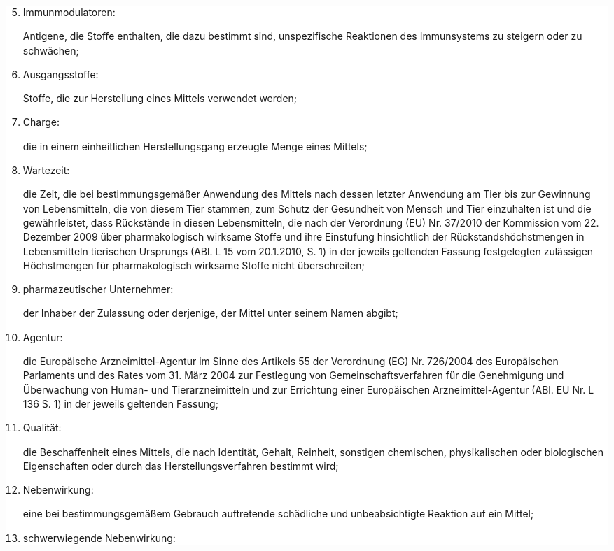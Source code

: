 
5.  Immunmodulatoren:

    Antigene, die Stoffe enthalten, die dazu bestimmt sind, unspezifische
    Reaktionen des Immunsystems zu steigern oder zu schwächen;


6.  Ausgangsstoffe:

    Stoffe, die zur Herstellung eines Mittels verwendet werden;


7.  Charge:

    die in einem einheitlichen Herstellungsgang erzeugte Menge eines
    Mittels;


8.  Wartezeit:

    die Zeit, die bei bestimmungsgemäßer Anwendung des Mittels nach dessen
    letzter Anwendung am Tier bis zur Gewinnung von Lebensmitteln, die von
    diesem Tier stammen, zum Schutz der Gesundheit von Mensch und Tier
    einzuhalten ist und die gewährleistet, dass Rückstände in diesen
    Lebensmitteln, die nach der Verordnung (EU) Nr. 37/2010 der Kommission
    vom 22. Dezember 2009 über pharmakologisch wirksame Stoffe und ihre
    Einstufung hinsichtlich der Rückstandshöchstmengen in Lebensmitteln
    tierischen Ursprungs (ABl. L 15 vom 20.1.2010, S. 1) in der jeweils
    geltenden Fassung festgelegten zulässigen Höchstmengen für
    pharmakologisch wirksame Stoffe nicht überschreiten;


9.  pharmazeutischer Unternehmer:

    der Inhaber der Zulassung oder derjenige, der Mittel unter seinem
    Namen abgibt;


10. Agentur:

    die Europäische Arzneimittel-Agentur im Sinne des Artikels 55 der
    Verordnung (EG) Nr. 726/2004 des Europäischen Parlaments und des Rates
    vom 31. März 2004 zur Festlegung von Gemeinschaftsverfahren für die
    Genehmigung und Überwachung von Human- und Tierarzneimitteln und zur
    Errichtung einer Europäischen Arzneimittel-Agentur (ABl. EU Nr. L 136
    S. 1) in der jeweils geltenden Fassung;


11. Qualität:

    die Beschaffenheit eines Mittels, die nach Identität, Gehalt,
    Reinheit, sonstigen chemischen, physikalischen oder biologischen
    Eigenschaften oder durch das Herstellungsverfahren bestimmt wird;


12. Nebenwirkung:

    eine bei bestimmungsgemäßem Gebrauch auftretende schädliche und
    unbeabsichtigte Reaktion auf ein Mittel;


13. schwerwiegende Nebenwirkung:
